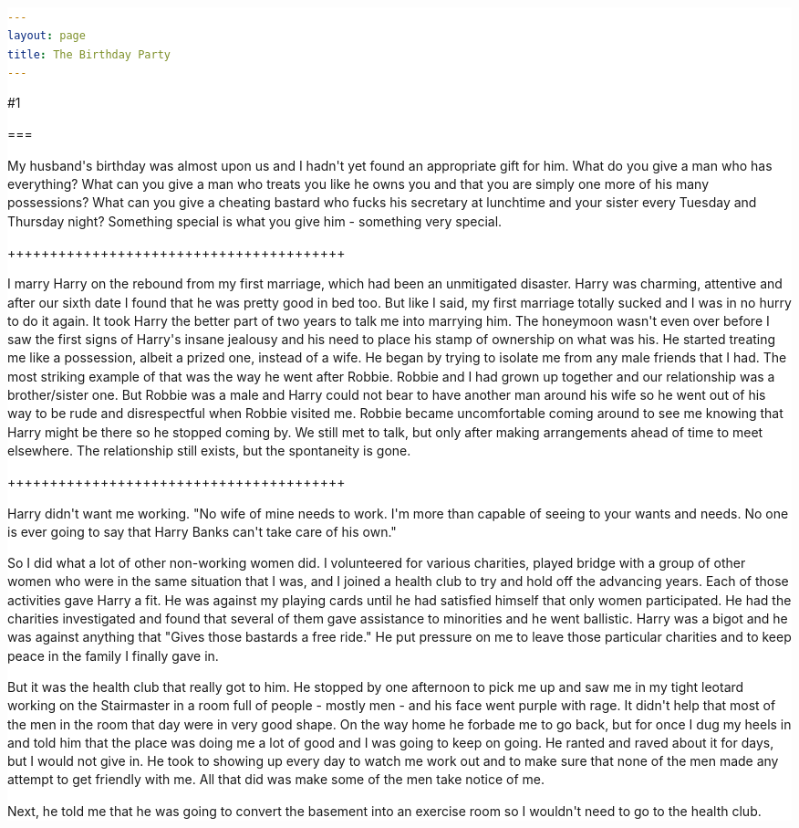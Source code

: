 ```yaml
---
layout: page
title: The Birthday Party
---
```

#1 

===

My husband's birthday was almost upon us and I hadn't yet found an appropriate gift for him. What do you give a man who has everything? What can you give a man who treats you like he owns you and that you are simply one more of his many possessions? What can you give a cheating bastard who fucks his secretary at lunchtime and your sister every Tuesday and Thursday night? Something special is what you give him - something very special. 

++++++++++++++++++++++++++++++++++++++++ 

I marry Harry on the rebound from my first marriage, which had been an unmitigated disaster. Harry was charming, attentive and after our sixth date I found that he was pretty good in bed too. But like I said, my first marriage totally sucked and I was in no hurry to do it again. It took Harry the better part of two years to talk me into marrying him. The honeymoon wasn't even over before I saw the first signs of Harry's insane jealousy and his need to place his stamp of ownership on what was his. He started treating me like a possession, albeit a prized one, instead of a wife. He began by trying to isolate me from any male friends that I had. The most striking example of that was the way he went after Robbie. Robbie and I had grown up together and our relationship was a brother/sister one. But Robbie was a male and Harry could not bear to have another man around his wife so he went out of his way to be rude and disrespectful when Robbie visited me. Robbie became uncomfortable coming around to see me knowing that Harry might be there so he stopped coming by. We still met to talk, but only after making arrangements ahead of time to meet elsewhere. The relationship still exists, but the spontaneity is gone. 

++++++++++++++++++++++++++++++++++++++++ 

Harry didn't want me working. "No wife of mine needs to work. I'm more than capable of seeing to your wants and needs. No one is ever going to say that Harry Banks can't take care of his own." 

So I did what a lot of other non-working women did. I volunteered for various charities, played bridge with a group of other women who were in the same situation that I was, and I joined a health club to try and hold off the advancing years. Each of those activities gave Harry a fit. He was against my playing cards until he had satisfied himself that only women participated. He had the charities investigated and found that several of them gave assistance to minorities and he went ballistic. Harry was a bigot and he was against anything that "Gives those bastards a free ride." He put pressure on me to leave those particular charities and to keep peace in the family I finally gave in. 

But it was the health club that really got to him. He stopped by one afternoon to pick me up and saw me in my tight leotard working on the Stairmaster in a room full of people - mostly men - and his face went purple with rage. It didn't help that most of the men in the room that day were in very good shape. On the way home he forbade me to go back, but for once I dug my heels in and told him that the place was doing me a lot of good and I was going to keep on going. He ranted and raved about it for days, but I would not give in. He took to showing up every day to watch me work out and to make sure that none of the men made any attempt to get friendly with me. All that did was make some of the men take notice of me. 

Next, he told me that he was going to convert the basement into an exercise room so I wouldn't need to go to the health club. 
